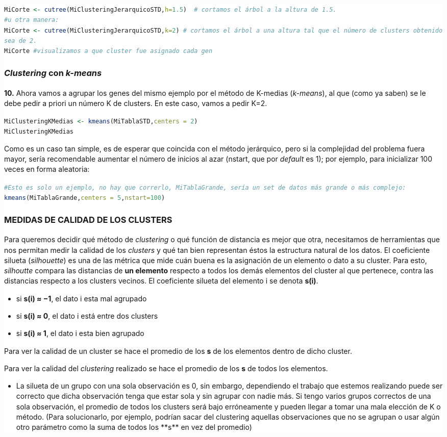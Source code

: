 ```r
MiCorte <- cutree(MiClusteringJerarquicoSTD,h=1.5)  # cortamos el árbol a la altura de 1.5.
#u otra manera:
MiCorte <- cutree(MiClusteringJerarquicoSTD,k=2) # cortamos el árbol a una altura tal que el número de clusters obtenido sea de 2.
MiCorte #visualizamos a que cluster fue asignado cada gen
```

### *Clustering* con *k-means*

**10.** Ahora vamos a agrupar los genes del mismo ejemplo por el método de K-medias (*k-means*), al que (como ya saben) se le debe pedir a priori un número K de clusters. En este caso, vamos a pedir K=2.

```r
MiClusteringKMedias <- kmeans(MiTablaSTD,centers = 2)
MiClusteringKMedias 
```
Como es un caso tan simple, es de esperar que coincida con el método jerárquico, pero si la complejidad del problema fuera mayor, sería recomendable aumentar el número de inicios al azar (nstart, que por *default* es 1); por ejemplo, para inicializar 100 veces en forma aleatoria:

```r
#Esto es solo un ejemplo, no hay que correrlo, MiTablaGrande, sería un set de datos más grande o más complejo:
kmeans(MiTablaGrande,centers = 5,nstart=100) 
```

### MEDIDAS DE CALIDAD DE LOS CLUSTERS

Para queremos decidir qué método de *clustering* o qué función de distancia es mejor que otra, necesitamos de herramientas que nos permitan medir la calidad de los *clusters* y qué tan bien representan éstos la estructura natural de los datos. El coeficiente silueta (*silhouette*) es una de las métrica que mide cuán buena es la asignación de un elemento o dato a su cluster. Para esto, *silhoutte* compara las distancias de **un elemento** respecto a todos los demás elementos del cluster al que pertenece, contra las distancias respecto a los clusters vecinos. El coeficiente silueta del elemento i se denota **s(i)**.

* si **s(i) ≈ −1**, el dato i esta mal agrupado

* si **s(i) ≈ 0**, el dato i está entre dos clusters

* si **s(i) ≈ 1**, el dato i esta bien agrupado

Para ver la calidad de un cluster se hace el promedio de los **s** de los elementos dentro de dicho cluster.

Para ver la calidad del *clustering* realizado se hace el promedio de los **s** de todos los elementos.

<ul class="block-list has-radius is-primary">
   <li class="is-highlighted is-info has-icon" markdown="span">
         <span class="icon"><i class="fas fa-info"></i></span>
La silueta de un grupo con una sola observación es 0, sin embargo, dependiendo el trabajo que estemos realizando puede ser correcto que dicha observación tenga que estar sola y sin agrupar con nadie más. Si tengo varios grupos correctos de una sola observación, el promedio de todos los clusters será bajo erróneamente y pueden llegar a tomar una mala elección de K o método. (Para solucionarlo, por ejemplo, podrían sacar del clustering aquellas observaciones que no se agrupan o usar algún otro parámetro como la suma de todos los **s** en vez del promedio)   
